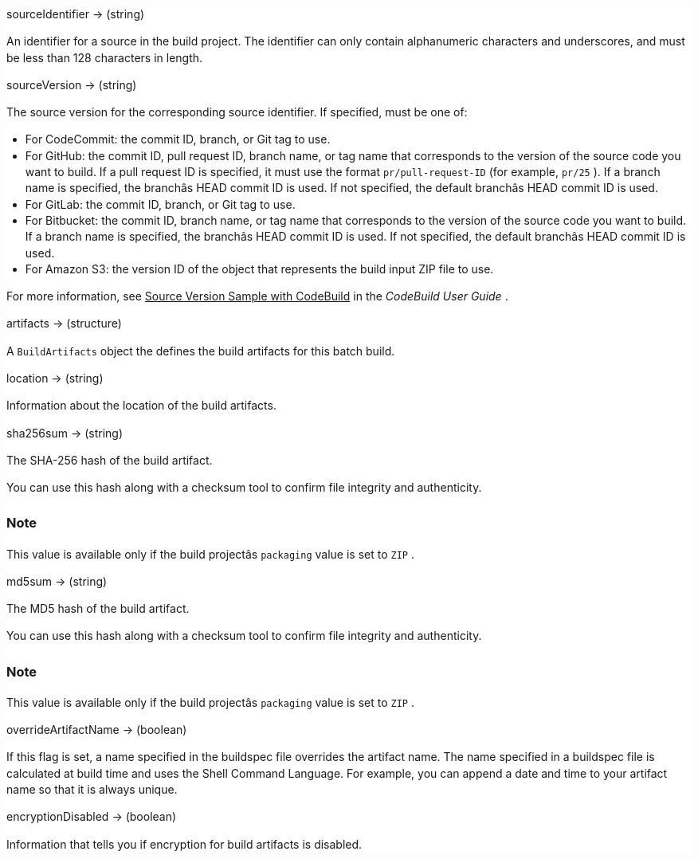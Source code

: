 sourceIdentifier -> (string)

An identifier for a source in the build project. The identifier can only contain alphanumeric characters and underscores, and must be less than 128 characters in length.

sourceVersion -> (string)

The source version for the corresponding source identifier. If specified, must be one of:

- For CodeCommit: the commit ID, branch, or Git tag to use.
- For GitHub: the commit ID, pull request ID, branch name, or tag name that corresponds to the version of the source code you want to build. If a pull request ID is specified, it must use the format `pr/pull-request-ID` (for example, `pr/25` ). If a branch name is specified, the branchâs HEAD commit ID is used. If not specified, the default branchâs HEAD commit ID is used.
- For GitLab: the commit ID, branch, or Git tag to use.
- For Bitbucket: the commit ID, branch name, or tag name that corresponds to the version of the source code you want to build. If a branch name is specified, the branchâs HEAD commit ID is used. If not specified, the default branchâs HEAD commit ID is used.
- For Amazon S3: the version ID of the object that represents the build input ZIP file to use.

For more information, see [Source Version Sample with CodeBuild](https://docs.aws.amazon.com/codebuild/latest/userguide/sample-source-version.html) in the *CodeBuild User Guide* .

artifacts -> (structure)

A `BuildArtifacts` object the defines the build artifacts for this batch build.

location -> (string)

Information about the location of the build artifacts.

sha256sum -> (string)

The SHA-256 hash of the build artifact.

You can use this hash along with a checksum tool to confirm file integrity and authenticity.

### Note

This value is available only if the build projectâs `packaging` value is set to `ZIP` .

md5sum -> (string)

The MD5 hash of the build artifact.

You can use this hash along with a checksum tool to confirm file integrity and authenticity.

### Note

This value is available only if the build projectâs `packaging` value is set to `ZIP` .

overrideArtifactName -> (boolean)

If this flag is set, a name specified in the buildspec file overrides the artifact name. The name specified in a buildspec file is calculated at build time and uses the Shell Command Language. For example, you can append a date and time to your artifact name so that it is always unique.

encryptionDisabled -> (boolean)

Information that tells you if encryption for build artifacts is disabled.
